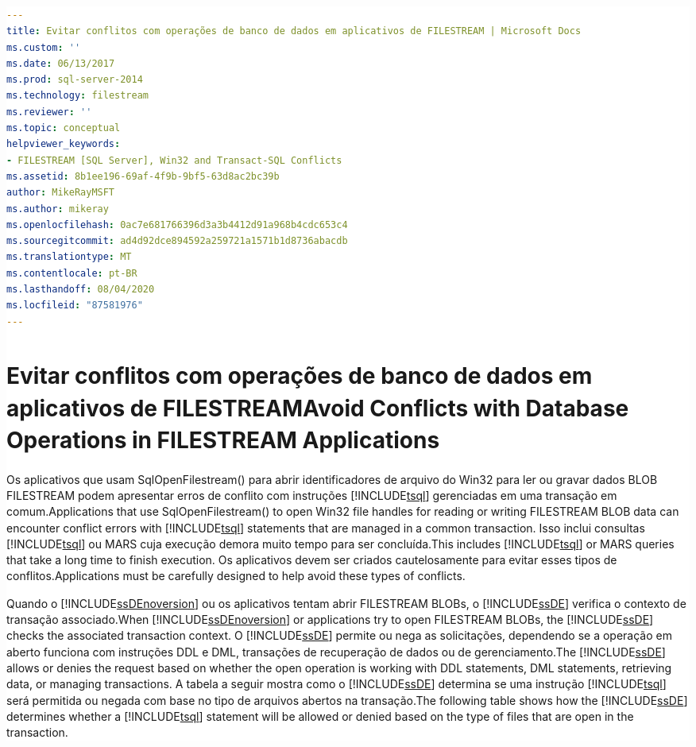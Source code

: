 ```yaml
---
title: Evitar conflitos com operações de banco de dados em aplicativos de FILESTREAM | Microsoft Docs
ms.custom: ''
ms.date: 06/13/2017
ms.prod: sql-server-2014
ms.technology: filestream
ms.reviewer: ''
ms.topic: conceptual
helpviewer_keywords:
- FILESTREAM [SQL Server], Win32 and Transact-SQL Conflicts
ms.assetid: 8b1ee196-69af-4f9b-9bf5-63d8ac2bc39b
author: MikeRayMSFT
ms.author: mikeray
ms.openlocfilehash: 0ac7e681766396d3a3b4412d91a968b4cdc653c4
ms.sourcegitcommit: ad4d92dce894592a259721a1571b1d8736abacdb
ms.translationtype: MT
ms.contentlocale: pt-BR
ms.lasthandoff: 08/04/2020
ms.locfileid: "87581976"
---
```

# <a name="avoid-conflicts-with-database-operations-in-filestream-applications"></a><span data-ttu-id="94eee-102">Evitar conflitos com operações de banco de dados em aplicativos de FILESTREAM</span><span class="sxs-lookup"><span data-stu-id="94eee-102">Avoid Conflicts with Database Operations in FILESTREAM Applications</span></span>
  <span data-ttu-id="94eee-103">Os aplicativos que usam SqlOpenFilestream() para abrir identificadores de arquivo do Win32 para ler ou gravar dados BLOB FILESTREAM podem apresentar erros de conflito com instruções [!INCLUDE[tsql](../../includes/tsql-md.md)] gerenciadas em uma transação em comum.</span><span class="sxs-lookup"><span data-stu-id="94eee-103">Applications that use SqlOpenFilestream() to open Win32 file handles for reading or writing FILESTREAM BLOB data can encounter conflict errors with [!INCLUDE[tsql](../../includes/tsql-md.md)] statements that are managed in a common transaction.</span></span> <span data-ttu-id="94eee-104">Isso inclui consultas [!INCLUDE[tsql](../../includes/tsql-md.md)] ou MARS cuja execução demora muito tempo para ser concluída.</span><span class="sxs-lookup"><span data-stu-id="94eee-104">This includes [!INCLUDE[tsql](../../includes/tsql-md.md)] or MARS queries that take a long time to finish execution.</span></span> <span data-ttu-id="94eee-105">Os aplicativos devem ser criados cautelosamente para evitar esses tipos de conflitos.</span><span class="sxs-lookup"><span data-stu-id="94eee-105">Applications must be carefully designed to help avoid these types of conflicts.</span></span>  
  
 <span data-ttu-id="94eee-106">Quando o [!INCLUDE[ssDEnoversion](../../includes/ssdenoversion-md.md)] ou os aplicativos tentam abrir FILESTREAM BLOBs, o [!INCLUDE[ssDE](../../includes/ssde-md.md)] verifica o contexto de transação associado.</span><span class="sxs-lookup"><span data-stu-id="94eee-106">When [!INCLUDE[ssDEnoversion](../../includes/ssdenoversion-md.md)] or applications try to open FILESTREAM BLOBs, the [!INCLUDE[ssDE](../../includes/ssde-md.md)] checks the associated transaction context.</span></span> <span data-ttu-id="94eee-107">O [!INCLUDE[ssDE](../../includes/ssde-md.md)] permite ou nega as solicitações, dependendo se a operação em aberto funciona com instruções DDL e DML, transações de recuperação de dados ou de gerenciamento.</span><span class="sxs-lookup"><span data-stu-id="94eee-107">The [!INCLUDE[ssDE](../../includes/ssde-md.md)] allows or denies the request based on whether the open operation is working with DDL statements, DML statements, retrieving data, or managing transactions.</span></span> <span data-ttu-id="94eee-108">A tabela a seguir mostra como o [!INCLUDE[ssDE](../../includes/ssde-md.md)] determina se uma instrução [!INCLUDE[tsql](../../includes/tsql-md.md)] será permitida ou negada com base no tipo de arquivos abertos na transação.</span><span class="sxs-lookup"><span data-stu-id="94eee-108">The following table shows how the [!INCLUDE[ssDE](../../includes/ssde-md.md)] determines whether a [!INCLUDE[tsql](../../includes/tsql-md.md)] statement will be allowed or denied based on the type of files that are open in the transaction.</span></span>  
  